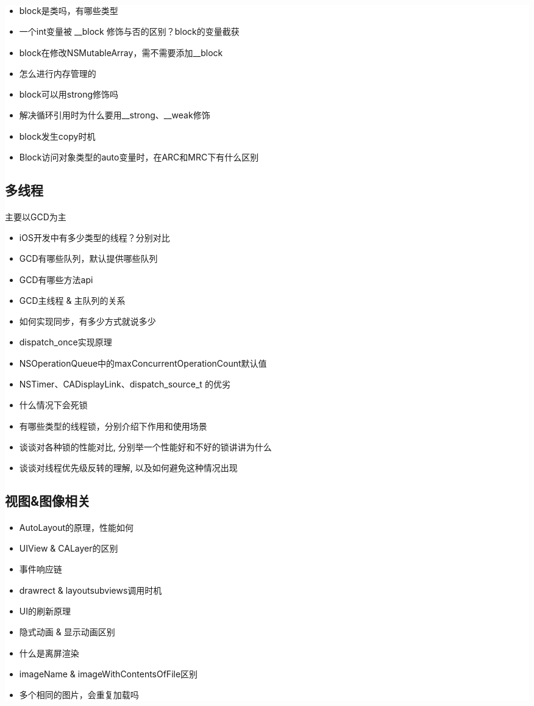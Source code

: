 * block是类吗，有哪些类型

* 一个int变量被 __block 修饰与否的区别？block的变量截获

* block在修改NSMutableArray，需不需要添加__block

* 怎么进行内存管理的

* block可以用strong修饰吗

* 解决循环引用时为什么要用__strong、__weak修饰

* block发生copy时机

* Block访问对象类型的auto变量时，在ARC和MRC下有什么区别

## 多线程
主要以GCD为主

* iOS开发中有多少类型的线程？分别对比

* GCD有哪些队列，默认提供哪些队列

* GCD有哪些方法api

* GCD主线程 & 主队列的关系

* 如何实现同步，有多少方式就说多少

* dispatch_once实现原理

* NSOperationQueue中的maxConcurrentOperationCount默认值

* NSTimer、CADisplayLink、dispatch_source_t 的优劣

* 什么情况下会死锁

* 有哪些类型的线程锁，分别介绍下作用和使用场景

* 谈谈对各种锁的性能对比, 分别举一个性能好和不好的锁讲讲为什么

* 谈谈对线程优先级反转的理解, 以及如何避免这种情况出现

## 视图&图像相关

* AutoLayout的原理，性能如何

* UIView & CALayer的区别

* 事件响应链

* drawrect & layoutsubviews调用时机

* UI的刷新原理

* 隐式动画 & 显示动画区别

* 什么是离屏渲染

* imageName &  imageWithContentsOfFile区别

* 多个相同的图片，会重复加载吗
